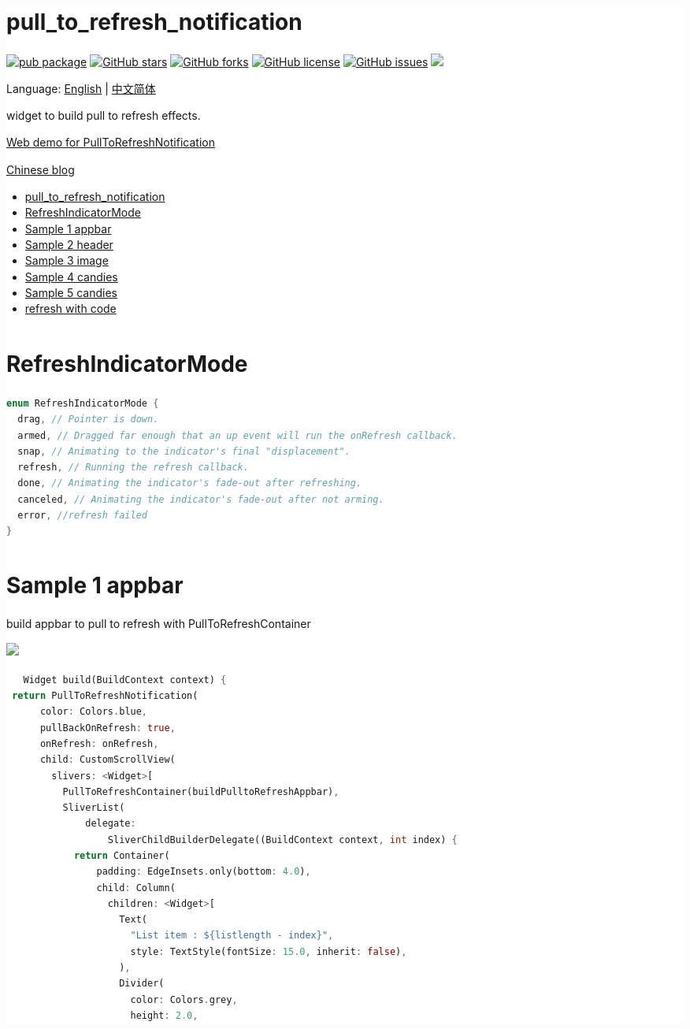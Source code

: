 # pull_to_refresh_notification

[![pub package](https://img.shields.io/pub/v/pull_to_refresh_notification.svg)](https://pub.dartlang.org/packages/pull_to_refresh_notification) [![GitHub stars](https://img.shields.io/github/stars/fluttercandies/pull_to_refresh_notification)](https://github.com/fluttercandies/pull_to_refresh_notification/stargazers) [![GitHub forks](https://img.shields.io/github/forks/fluttercandies/pull_to_refresh_notification)](https://github.com/fluttercandies/pull_to_refresh_notification/network)  [![GitHub license](https://img.shields.io/github/license/fluttercandies/pull_to_refresh_notification)](https://github.com/fluttercandies/pull_to_refresh_notification/blob/master/LICENSE)  [![GitHub issues](https://img.shields.io/github/issues/fluttercandies/pull_to_refresh_notification)](https://github.com/fluttercandies/pull_to_refresh_notification/issues) <a href="https://qm.qq.com/q/ZyJbSVjfSU"><img src="https://img.shields.io/badge/dynamic/yaml?url=https%3A%2F%2Fraw.githubusercontent.com%2Ffluttercandies%2F.github%2Frefs%2Fheads%2Fmain%2Fdata.yml&query=%24.qq_group_number&style=for-the-badge&label=QQ%E7%BE%A4&logo=qq&color=1DACE8" /></a>

Language: [English](README.md) | [中文简体](README-ZH.md)

widget to build  pull to refresh effects.

[Web demo for PullToRefreshNotification](https://fluttercandies.github.io/pull_to_refresh_notification/)

[Chinese blog](https://juejin.im/post/5bebcc44f265da61682aedb8)

- [pull_to_refresh_notification](#pull_to_refresh_notification)
- [RefreshIndicatorMode](#refreshindicatormode)
- [Sample 1 appbar](#sample-1-appbar)
- [Sample 2 header](#sample-2-header)
- [Sample 3 image](#sample-3-image)
- [Sample 4 candies](#sample-4-candies)
- [Sample 5 candies](#sample-5-candies)
- [refresh with code](#refresh-with-code)

# RefreshIndicatorMode

```dart
enum RefreshIndicatorMode {
  drag, // Pointer is down.
  armed, // Dragged far enough that an up event will run the onRefresh callback.
  snap, // Animating to the indicator's final "displacement".
  refresh, // Running the refresh callback.
  done, // Animating the indicator's fade-out after refreshing.
  canceled, // Animating the indicator's fade-out after not arming.
  error, //refresh failed
}
```

# Sample 1 appbar
build appbar to pull to refresh with PullToRefreshContainer

![](https://github.com/fluttercandies/Flutter_Candies/tree/master/gif/pull_to_refresh/appbar.gif)
```dart
   Widget build(BuildContext context) {
 return PullToRefreshNotification(
      color: Colors.blue,
      pullBackOnRefresh: true,
      onRefresh: onRefresh,
      child: CustomScrollView(
        slivers: <Widget>[
          PullToRefreshContainer(buildPulltoRefreshAppbar),
          SliverList(
              delegate:
                  SliverChildBuilderDelegate((BuildContext context, int index) {
            return Container(
                padding: EdgeInsets.only(bottom: 4.0),
                child: Column(
                  children: <Widget>[
                    Text(
                      "List item : ${listlength - index}",
                      style: TextStyle(fontSize: 15.0, inherit: false),
                    ),
                    Divider(
                      color: Colors.grey,
                      height: 2.0,
```